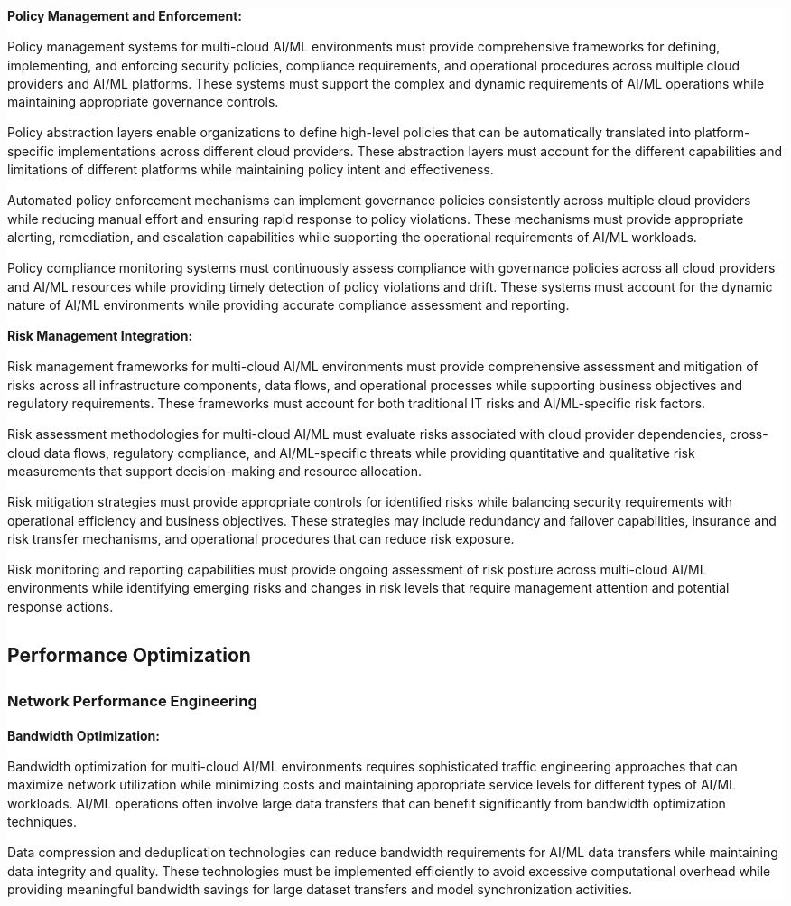 **Policy Management and Enforcement:**

Policy management systems for multi-cloud AI/ML environments must provide comprehensive frameworks for defining, implementing, and enforcing security policies, compliance requirements, and operational procedures across multiple cloud providers and AI/ML platforms. These systems must support the complex and dynamic requirements of AI/ML operations while maintaining appropriate governance controls.

Policy abstraction layers enable organizations to define high-level policies that can be automatically translated into platform-specific implementations across different cloud providers. These abstraction layers must account for the different capabilities and limitations of different platforms while maintaining policy intent and effectiveness.

Automated policy enforcement mechanisms can implement governance policies consistently across multiple cloud providers while reducing manual effort and ensuring rapid response to policy violations. These mechanisms must provide appropriate alerting, remediation, and escalation capabilities while supporting the operational requirements of AI/ML workloads.

Policy compliance monitoring systems must continuously assess compliance with governance policies across all cloud providers and AI/ML resources while providing timely detection of policy violations and drift. These systems must account for the dynamic nature of AI/ML environments while providing accurate compliance assessment and reporting.

**Risk Management Integration:**

Risk management frameworks for multi-cloud AI/ML environments must provide comprehensive assessment and mitigation of risks across all infrastructure components, data flows, and operational processes while supporting business objectives and regulatory requirements. These frameworks must account for both traditional IT risks and AI/ML-specific risk factors.

Risk assessment methodologies for multi-cloud AI/ML must evaluate risks associated with cloud provider dependencies, cross-cloud data flows, regulatory compliance, and AI/ML-specific threats while providing quantitative and qualitative risk measurements that support decision-making and resource allocation.

Risk mitigation strategies must provide appropriate controls for identified risks while balancing security requirements with operational efficiency and business objectives. These strategies may include redundancy and failover capabilities, insurance and risk transfer mechanisms, and operational procedures that can reduce risk exposure.

Risk monitoring and reporting capabilities must provide ongoing assessment of risk posture across multi-cloud AI/ML environments while identifying emerging risks and changes in risk levels that require management attention and potential response actions.

## Performance Optimization

### Network Performance Engineering

**Bandwidth Optimization:**

Bandwidth optimization for multi-cloud AI/ML environments requires sophisticated traffic engineering approaches that can maximize network utilization while minimizing costs and maintaining appropriate service levels for different types of AI/ML workloads. AI/ML operations often involve large data transfers that can benefit significantly from bandwidth optimization techniques.

Data compression and deduplication technologies can reduce bandwidth requirements for AI/ML data transfers while maintaining data integrity and quality. These technologies must be implemented efficiently to avoid excessive computational overhead while providing meaningful bandwidth savings for large dataset transfers and model synchronization activities.
